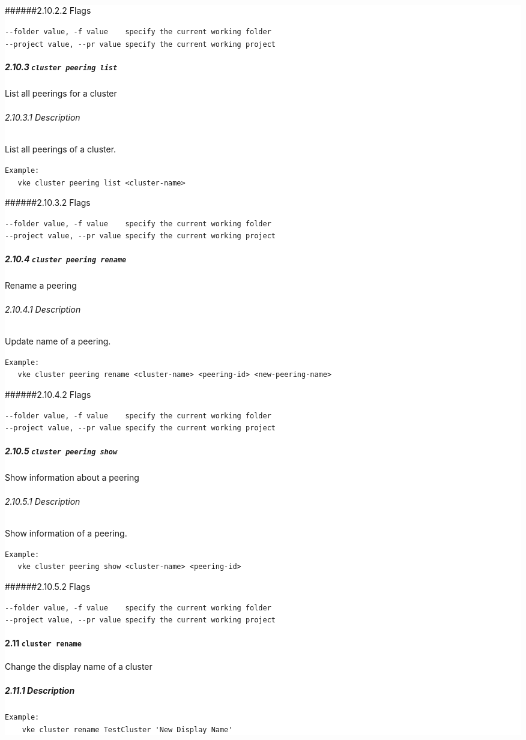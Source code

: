 ######2.10.2.2 Flags 
```
--folder value, -f value	specify the current working folder
--project value, --pr value	specify the current working project
```
##### 2.10.3 ```cluster peering list```
List all peerings for a cluster

###### 2.10.3.1 Description 

List all peerings of a cluster. 

    Example:
       vke cluster peering list <cluster-name>

######2.10.3.2 Flags 
```
--folder value, -f value	specify the current working folder
--project value, --pr value	specify the current working project
```
##### 2.10.4 ```cluster peering rename```
Rename a peering

###### 2.10.4.1 Description 

Update name of a peering. 

    Example:
       vke cluster peering rename <cluster-name> <peering-id> <new-peering-name>

######2.10.4.2 Flags 
```
--folder value, -f value	specify the current working folder
--project value, --pr value	specify the current working project
```
##### 2.10.5 ```cluster peering show```
Show information about a peering

###### 2.10.5.1 Description 

Show information of a peering. 

    Example:
       vke cluster peering show <cluster-name> <peering-id>

######2.10.5.2 Flags 
```
--folder value, -f value	specify the current working folder
--project value, --pr value	specify the current working project
```
#### 2.11 ```cluster rename```
Change the display name of a cluster

##### 2.11.1 Description 


    Example: 
        vke cluster rename TestCluster 'New Display Name'
